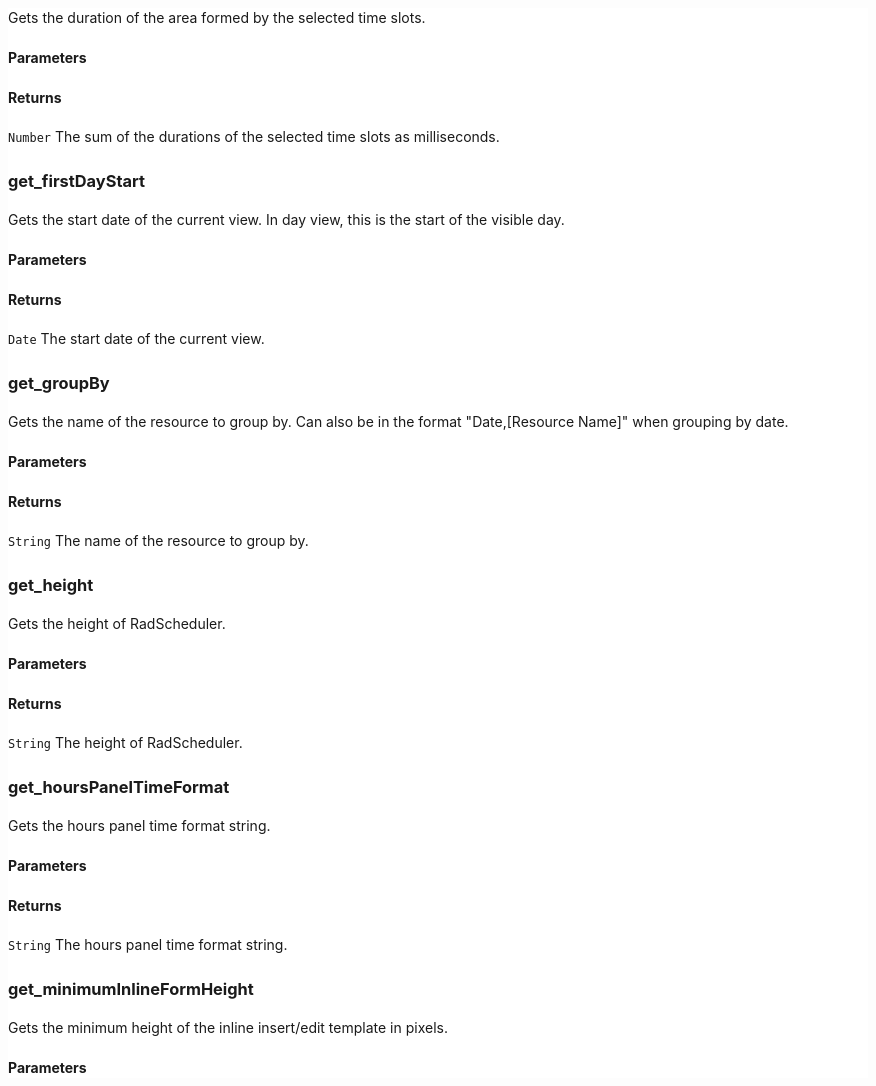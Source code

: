 Gets the duration of the area formed by the selected time slots.

#### Parameters

#### Returns

`Number`  The sum of the durations of the selected time slots as milliseconds. 

###  get_firstDayStart

Gets the start date of the current view. In day view, this is the start of the visible day.

#### Parameters

#### Returns

`Date`  The start date of the current view. 

###  get_groupBy

Gets the name of the resource to group by. Can also be in the format "Date,[Resource Name]" when grouping by date.

#### Parameters

#### Returns

`String`  The name of the resource to group by. 

###  get_height

Gets the height of RadScheduler.

#### Parameters

#### Returns

`String`  The height of RadScheduler. 

###  get_hoursPanelTimeFormat

Gets the hours panel time format string.

#### Parameters

#### Returns

`String`  The hours panel time format string. 

###  get_minimumInlineFormHeight

Gets the minimum height of the inline insert/edit template in pixels.

#### Parameters
